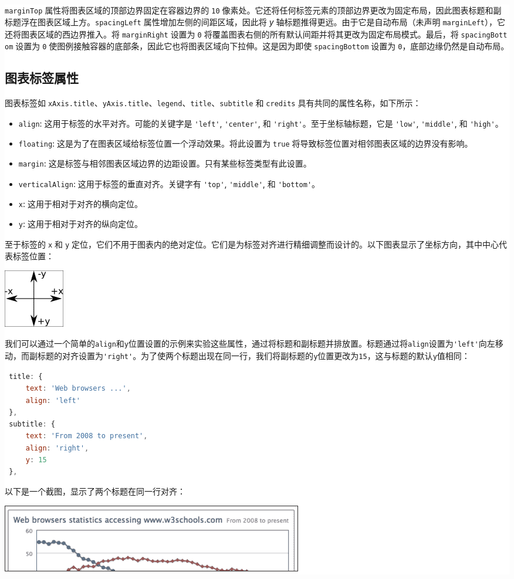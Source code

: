 `marginTop` 属性将图表区域的顶部边界固定在容器边界的 `10` 像素处。它还将任何标签元素的顶部边界更改为固定布局，因此图表标题和副标题浮在图表区域上方。`spacingLeft` 属性增加左侧的间距区域，因此将 *y* 轴标题推得更远。由于它是自动布局（未声明 `marginLeft`），它还将图表区域的西边界推入。将 `marginRight` 设置为 `0` 将覆盖图表右侧的所有默认间距并将其更改为固定布局模式。最后，将 `spacingBottom` 设置为 `0` 使图例接触容器的底部条，因此它也将图表区域向下拉伸。这是因为即使 `spacingBottom` 设置为 `0`，底部边缘仍然是自动布局。

## 图表标签属性

图表标签如 `xAxis.title`、`yAxis.title`、`legend`、`title`、`subtitle` 和 `credits` 具有共同的属性名称，如下所示：

+   `align`: 这用于标签的水平对齐。可能的关键字是 `'left'`, `'center'`, 和 `'right'`。至于坐标轴标题，它是 `'low'`, `'middle'`, 和 `'high'`。

+   `floating`: 这是为了在图表区域给标签位置一个浮动效果。将此设置为 `true` 将导致标签位置对相邻图表区域的边界没有影响。

+   `margin`: 这是标签与相邻图表区域边界的边距设置。只有某些标签类型有此设置。

+   `verticalAlign`: 这用于标签的垂直对齐。关键字有 `'top'`, `'middle'`, 和 `'bottom'`。

+   `x`: 这用于相对于对齐的横向定位。

+   `y`: 这用于相对于对齐的纵向定位。

至于标签的 `x` 和 `y` 定位，它们不用于图表内的绝对定位。它们是为标签对齐进行精细调整而设计的。以下图表显示了坐标方向，其中中心代表标签位置：

![图表标签属性](img/7451OS_02_04.jpg)

我们可以通过一个简单的`align`和`y`位置设置的示例来实验这些属性，通过将标题和副标题并排放置。标题通过将`align`设置为`'left'`向左移动，而副标题的对齐设置为`'right'`。为了使两个标题出现在同一行，我们将副标题的`y`位置更改为`15`，这与标题的默认`y`值相同：

```js
 title: {
     text: 'Web browsers ...',
     align: 'left'
 },
 subtitle: {
     text: 'From 2008 to present',
     align: 'right',
     y: 15
 },
```

以下是一个截图，显示了两个标题在同一行对齐：

![图表标签属性](img/7451OS_02_05.jpg)
